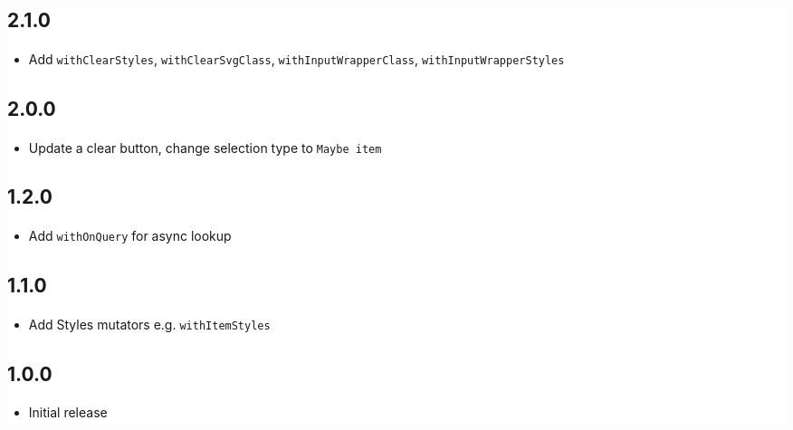 ## 2.1.0

- Add `withClearStyles`, `withClearSvgClass`, `withInputWrapperClass`, `withInputWrapperStyles`

## 2.0.0

- Update a clear button, change selection type to `Maybe item`

## 1.2.0

- Add `withOnQuery` for async lookup

## 1.1.0

- Add Styles mutators e.g. `withItemStyles`

## 1.0.0

- Initial release

